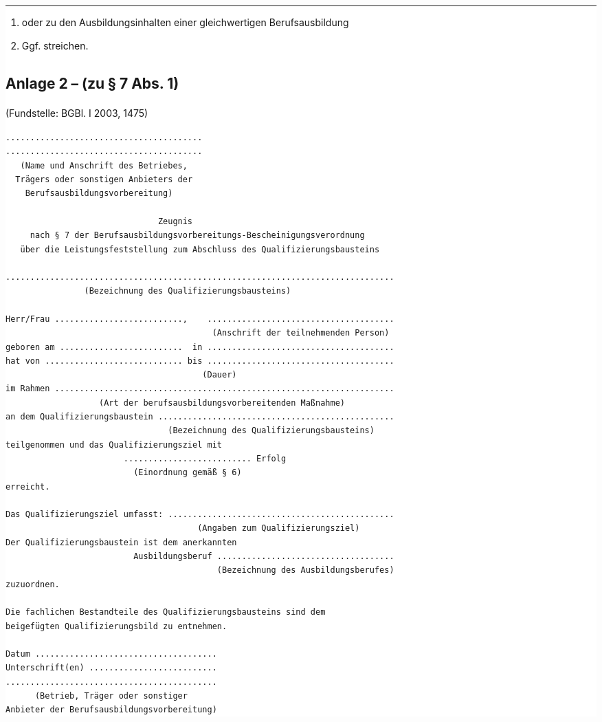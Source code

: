 -----

1) oder zu den Ausbildungsinhalten einer gleichwertigen Berufsausbildung

2) Ggf. streichen.


## Anlage 2 – (zu § 7 Abs. 1)

(Fundstelle: BGBl. I 2003, 1475)

  

    ........................................
    ........................................
       (Name und Anschrift des Betriebes,
      Trägers oder sonstigen Anbieters der
        Berufsausbildungsvorbereitung)
     
                                   Zeugnis
         nach § 7 der Berufsausbildungsvorbereitungs-Bescheinigungsverordnung
       über die Leistungsfeststellung zum Abschluss des Qualifizierungsbausteins
     
    ...............................................................................
                    (Bezeichnung des Qualifizierungsbausteins)
     
    Herr/Frau ..........................,    ......................................
                                              (Anschrift der teilnehmenden Person)
    geboren am .........................  in ......................................
    hat von ............................ bis ......................................
                                            (Dauer)
    im Rahmen .....................................................................
                       (Art der berufsausbildungsvorbereitenden Maßnahme)
    an dem Qualifizierungsbaustein ................................................
                                     (Bezeichnung des Qualifizierungsbausteins)
    teilgenommen und das Qualifizierungsziel mit
                            .......................... Erfolg
                              (Einordnung gemäß § 6)
    erreicht.
     
    Das Qualifizierungsziel umfasst: ..............................................
                                           (Angaben zum Qualifizierungsziel)
    Der Qualifizierungsbaustein ist dem anerkannten
                              Ausbildungsberuf ....................................
                                               (Bezeichnung des Ausbildungsberufes)
    zuzuordnen.
     
    Die fachlichen Bestandteile des Qualifizierungsbausteins sind dem
    beigefügten Qualifizierungsbild zu entnehmen.
     
    Datum .....................................
    Unterschrift(en) ..........................
    ...........................................
          (Betrieb, Träger oder sonstiger
    Anbieter der Berufsausbildungsvorbereitung) 
